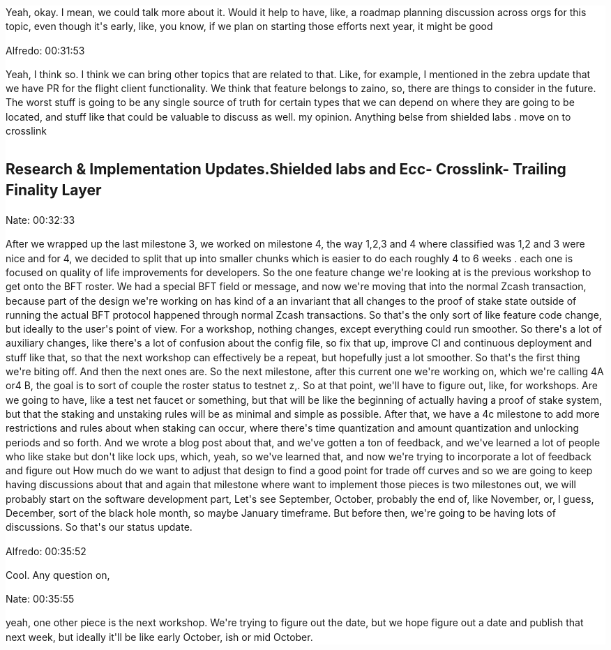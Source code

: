 Yeah, okay. I mean, we could talk more about it. Would it help to have, like, a roadmap planning discussion across orgs for this topic, even though it's early, like, you know, if we plan on starting those efforts next year, it might be good 

Alfredo: 00:31:53  

Yeah, I think so. I think we can bring other topics that are related to that. Like, for example, I mentioned in the zebra update that we have PR for the flight client functionality. We think that feature belongs to zaino, so, there are things to consider in the future. The worst stuff is going to be any single source of truth for certain types that we can depend on where they are going to be located, and stuff like that could be valuable to discuss as well. my opinion. Anything belse from shielded labs . move on to crosslink

## Research & Implementation Updates.Shielded labs and Ecc- Crosslink- Trailing Finality Layer

Nate: 00:32:33  

After we wrapped up the last milestone 3, we worked on milestone 4, the way 1,2,3 and 4 where classified was 1,2 and 3 were nice  and  for 4, we decided to split that up into smaller chunks which is easier to do each roughly 4 to 6 weeks . each one is focused on quality of life improvements for developers. So the one feature change we're looking at is the previous workshop to get onto the BFT roster. We had a special BFT field or message, and now we're moving that into the normal Zcash transaction, because part of the design we're working on has kind of a an invariant that all changes to the proof of stake state outside of running the actual BFT protocol happened through normal Zcash transactions. So that's the only sort of like feature code change, but ideally to the user's point of view. For a workshop, nothing changes, except everything could run smoother. So there's a lot of auxiliary changes, like there's a lot of confusion about the config file, so fix that up, improve CI and continuous deployment and stuff like that, so that the next workshop can effectively be a repeat, but hopefully just a lot smoother. So that's the first thing we're biting off. And then the next ones are. So the next milestone, after this current one we're working on, which we're calling 4A or4 B, the goal is to sort of couple the roster status to testnet z,. So at that point, we'll have to figure out, like, for workshops. Are we going to have, like a test net faucet or something, but that will be like the beginning of actually having a proof of stake system, but that the staking and unstaking rules will be as minimal and simple as possible. After that, we have a 4c milestone to add more restrictions and rules about when staking can occur, where there's time quantization and amount quantization and unlocking periods and so forth. And we wrote a blog post about that, and we've gotten a ton of feedback, and we've learned a lot of people who like stake but don't like lock ups, which, yeah, so we've learned that, and now we're trying to incorporate a lot of feedback and figure out How much do we want to adjust that design to find a good point for trade off curves and so we are going to keep having discussions about that and again that milestone where want to implement those pieces is two milestones out, we will probably  start on the software development part, Let's see September, October, probably the end of, like November, or, I guess, December, sort of the black hole month, so maybe January timeframe. But before then, we're going to be having lots of discussions. So that's our status update.

Alfredo: 00:35:52  

Cool. Any question on,

Nate: 00:35:55  

yeah, one other piece is the next workshop. We're trying to figure out the date, but we hope figure out a date and publish that next week, but ideally it'll be like early October, ish or mid October.
